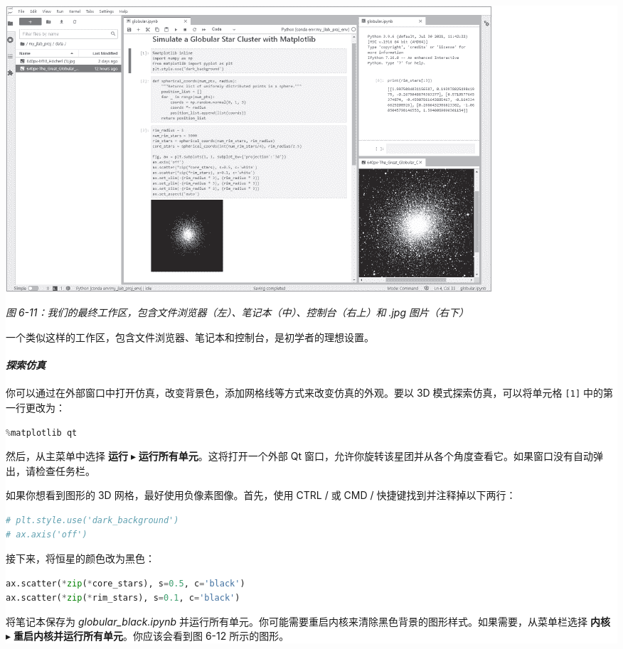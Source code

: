 ![Image](img/06fig11.jpg)

*图 6-11：我们的最终工作区，包含文件浏览器（左）、笔记本（中）、控制台（右上）和 .jpg 图片（右下）*

一个类似这样的工作区，包含文件浏览器、笔记本和控制台，是初学者的理想设置。

#### ***探索仿真***

你可以通过在外部窗口中打开仿真，改变背景色，添加网格线等方式来改变仿真的外观。要以 3D 模式探索仿真，可以将单元格 `[1]` 中的第一行更改为：

```py
%matplotlib qt
```

然后，从主菜单中选择 **运行** ▸ **运行所有单元**。这将打开一个外部 Qt 窗口，允许你旋转该星团并从各个角度查看它。如果窗口没有自动弹出，请检查任务栏。

如果你想看到图形的 3D 网格，最好使用负像素图像。首先，使用 CTRL / 或 CMD / 快捷键找到并注释掉以下两行：

```py
# plt.style.use('dark_background')
# ax.axis('off')
```

接下来，将恒星的颜色改为黑色：

```py
ax.scatter(*zip(*core_stars), s=0.5, c='black')
ax.scatter(*zip(*rim_stars), s=0.1, c='black')
```

将笔记本保存为 *globular_black.ipynb* 并运行所有单元。你可能需要重启内核来清除黑色背景的图形样式。如果需要，从菜单栏选择 **内核** ▸ **重启内核并运行所有单元**。你应该会看到图 6-12 所示的图形。

